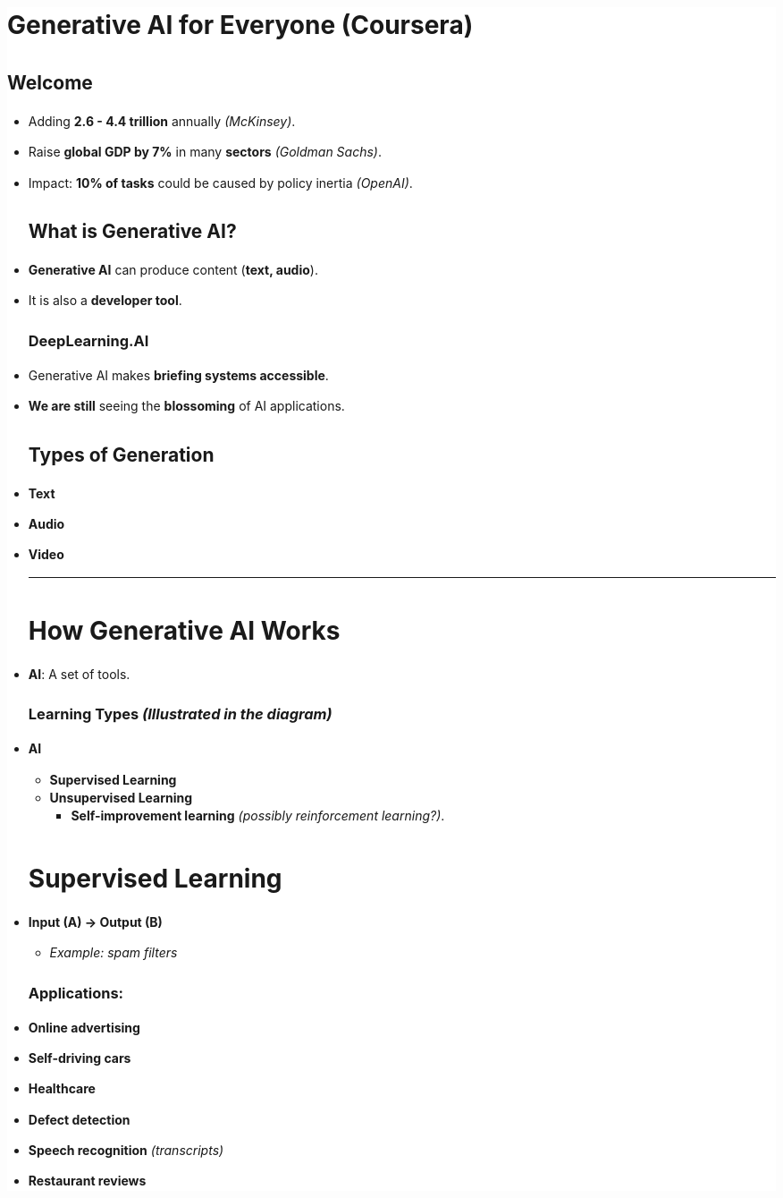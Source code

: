 # Generative AI for Everyone (Coursera)

## Welcome

- Adding **2.6 \- 4.4 trillion** annually *(McKinsey)*.  
- Raise **global GDP by 7%** in many **sectors** *(Goldman Sachs)*.  
- Impact: **10% of tasks** could be caused by policy inertia *(OpenAI)*.

  ## What is Generative AI?

- **Generative AI** can produce content (**text, audio**).  
- It is also a **developer tool**.

  ### DeepLearning.AI

- Generative AI makes **briefing systems accessible**.  
- **We are still** seeing the **blossoming** of AI applications.

  ## Types of Generation

- **Text**  
- **Audio**  
- **Video**

  ---

  # How Generative AI Works

- **AI**: A set of tools.

  ### Learning Types *(Illustrated in the diagram)*

- **AI**  
  - **Supervised Learning**  
  - **Unsupervised Learning**  
    - **Self-improvement learning** *(possibly reinforcement learning?)*.


  # Supervised Learning

- **Input (A) → Output (B)**  
  - *Example: spam filters*

  ### Applications:

- **Online advertising**  
- **Self-driving cars**  
- **Healthcare**  
- **Defect detection**  
- **Speech recognition** *(transcripts)*  
- **Restaurant reviews**
